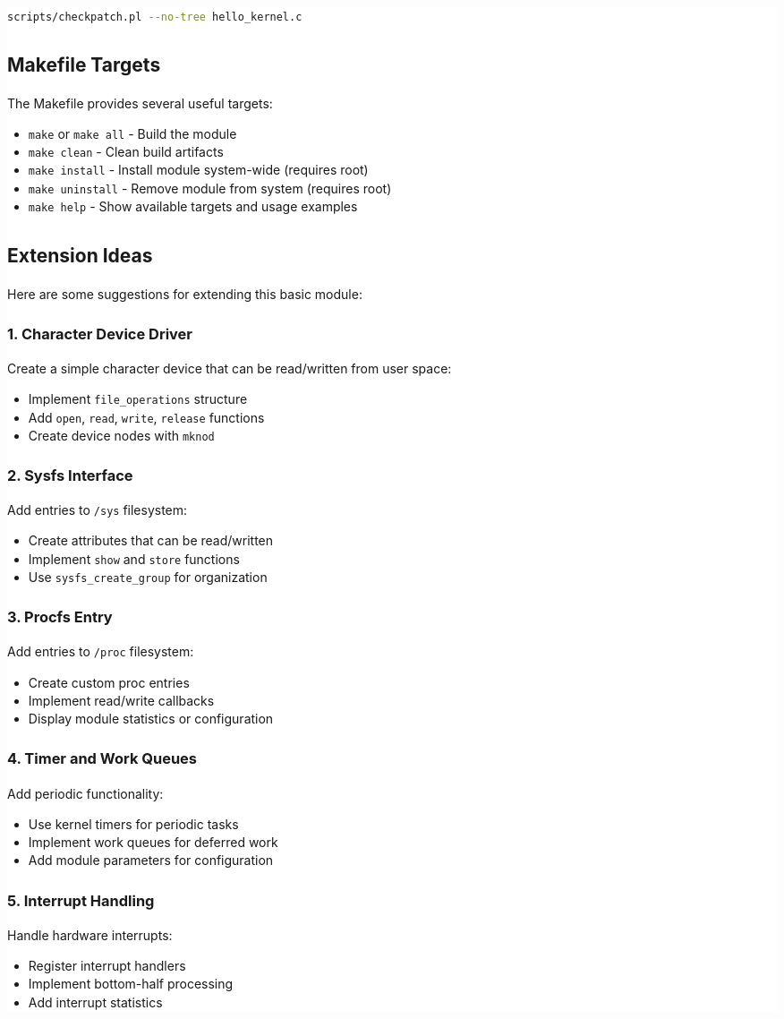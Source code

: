 ```bash
scripts/checkpatch.pl --no-tree hello_kernel.c
```

## Makefile Targets

The Makefile provides several useful targets:

* `make` or `make all` - Build the module
* `make clean` - Clean build artifacts
* `make install` - Install module system-wide (requires root)
* `make uninstall` - Remove module from system (requires root)
* `make help` - Show available targets and usage examples

## Extension Ideas

Here are some suggestions for extending this basic module:

### 1. Character Device Driver

Create a simple character device that can be read/written from user space:

* Implement `file_operations` structure
* Add `open`, `read`, `write`, `release` functions
* Create device nodes with `mknod`

### 2. Sysfs Interface

Add entries to `/sys` filesystem:

* Create attributes that can be read/written
* Implement `show` and `store` functions
* Use `sysfs_create_group` for organization

### 3. Procfs Entry

Add entries to `/proc` filesystem:

* Create custom proc entries
* Implement read/write callbacks
* Display module statistics or configuration

### 4. Timer and Work Queues

Add periodic functionality:

* Use kernel timers for periodic tasks
* Implement work queues for deferred work
* Add module parameters for configuration

### 5. Interrupt Handling

Handle hardware interrupts:

* Register interrupt handlers
* Implement bottom-half processing
* Add interrupt statistics
